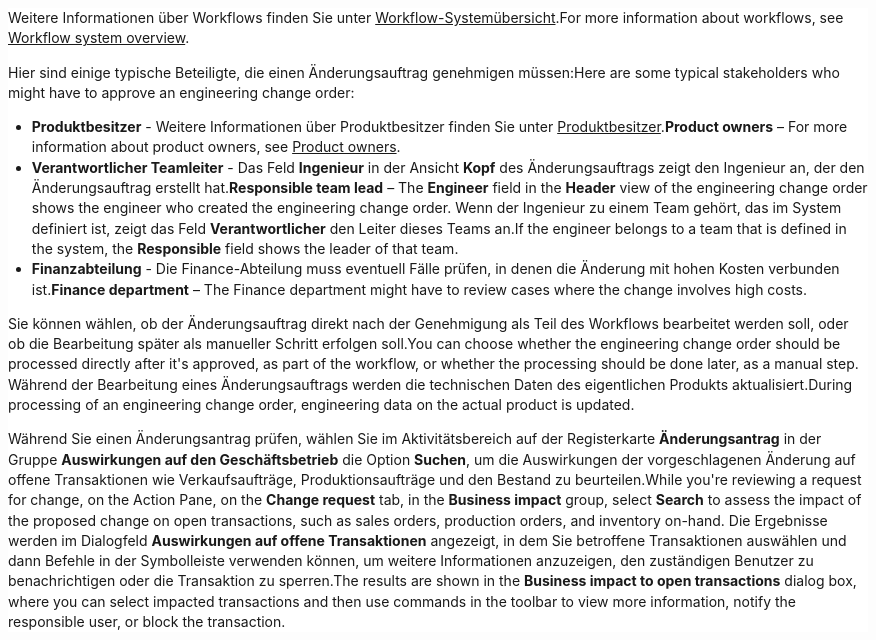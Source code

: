 <span data-ttu-id="a4c81-249">Weitere Informationen über Workflows finden Sie unter [Workflow-Systemübersicht](../../fin-ops-core/fin-ops/organization-administration/overview-workflow-system.md).</span><span class="sxs-lookup"><span data-stu-id="a4c81-249">For more information about workflows, see [Workflow system overview](../../fin-ops-core/fin-ops/organization-administration/overview-workflow-system.md).</span></span>

<span data-ttu-id="a4c81-250">Hier sind einige typische Beteiligte, die einen Änderungsauftrag genehmigen müssen:</span><span class="sxs-lookup"><span data-stu-id="a4c81-250">Here are some typical stakeholders who might have to approve an engineering change order:</span></span>

- <span data-ttu-id="a4c81-251">**Produktbesitzer** - Weitere Informationen über Produktbesitzer finden Sie unter [Produktbesitzer](product-owner.md).</span><span class="sxs-lookup"><span data-stu-id="a4c81-251">**Product owners** – For more information about product owners, see [Product owners](product-owner.md).</span></span>
- <span data-ttu-id="a4c81-252">**Verantwortlicher Teamleiter** - Das Feld **Ingenieur** in der Ansicht **Kopf** des Änderungsauftrags zeigt den Ingenieur an, der den Änderungsauftrag erstellt hat.</span><span class="sxs-lookup"><span data-stu-id="a4c81-252">**Responsible team lead** – The **Engineer** field in the **Header** view of the engineering change order shows the engineer who created the engineering change order.</span></span> <span data-ttu-id="a4c81-253">Wenn der Ingenieur zu einem Team gehört, das im System definiert ist, zeigt das Feld **Verantwortlicher** den Leiter dieses Teams an.</span><span class="sxs-lookup"><span data-stu-id="a4c81-253">If the engineer belongs to a team that is defined in the system, the **Responsible** field shows the leader of that team.</span></span>
- <span data-ttu-id="a4c81-254">**Finanzabteilung** - Die Finance-Abteilung muss eventuell Fälle prüfen, in denen die Änderung mit hohen Kosten verbunden ist.</span><span class="sxs-lookup"><span data-stu-id="a4c81-254">**Finance department** – The Finance department might have to review cases where the change involves high costs.</span></span>

<span data-ttu-id="a4c81-255">Sie können wählen, ob der Änderungsauftrag direkt nach der Genehmigung als Teil des Workflows bearbeitet werden soll, oder ob die Bearbeitung später als manueller Schritt erfolgen soll.</span><span class="sxs-lookup"><span data-stu-id="a4c81-255">You can choose whether the engineering change order should be processed directly after it's approved, as part of the workflow, or whether the processing should be done later, as a manual step.</span></span> <span data-ttu-id="a4c81-256">Während der Bearbeitung eines Änderungsauftrags werden die technischen Daten des eigentlichen Produkts aktualisiert.</span><span class="sxs-lookup"><span data-stu-id="a4c81-256">During processing of an engineering change order, engineering data on the actual product is updated.</span></span>

<span data-ttu-id="a4c81-257">Während Sie einen Änderungsantrag prüfen, wählen Sie im Aktivitätsbereich auf der Registerkarte **Änderungsantrag** in der Gruppe **Auswirkungen auf den Geschäftsbetrieb** die Option **Suchen**, um die Auswirkungen der vorgeschlagenen Änderung auf offene Transaktionen wie Verkaufsaufträge, Produktionsaufträge und den Bestand zu beurteilen.</span><span class="sxs-lookup"><span data-stu-id="a4c81-257">While you're reviewing a request for change, on the Action Pane, on the **Change request** tab, in the **Business impact** group, select **Search** to assess the impact of the proposed change on open transactions, such as sales orders, production orders, and inventory on-hand.</span></span> <span data-ttu-id="a4c81-258">Die Ergebnisse werden im Dialogfeld **Auswirkungen auf offene Transaktionen** angezeigt, in dem Sie betroffene Transaktionen auswählen und dann Befehle in der Symbolleiste verwenden können, um weitere Informationen anzuzeigen, den zuständigen Benutzer zu benachrichtigen oder die Transaktion zu sperren.</span><span class="sxs-lookup"><span data-stu-id="a4c81-258">The results are shown in the **Business impact to open transactions** dialog box, where you can select impacted transactions and then use commands in the toolbar to view more information, notify the responsible user, or block the transaction.</span></span>
